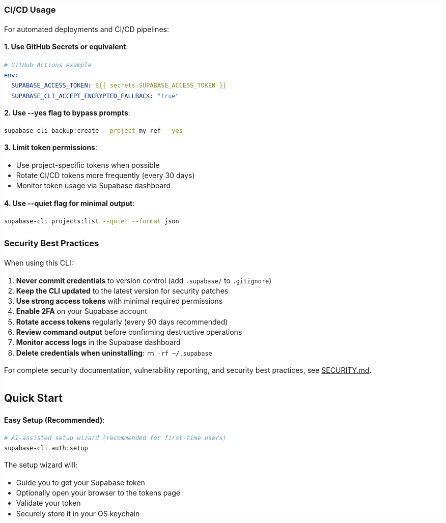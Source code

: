 ### CI/CD Usage

For automated deployments and CI/CD pipelines:

**1. Use GitHub Secrets or equivalent**:
```yaml
# GitHub Actions example
env:
  SUPABASE_ACCESS_TOKEN: ${{ secrets.SUPABASE_ACCESS_TOKEN }}
  SUPABASE_CLI_ACCEPT_ENCRYPTED_FALLBACK: "true"
```

**2. Use --yes flag to bypass prompts**:
```bash
supabase-cli backup:create --project my-ref --yes
```

**3. Limit token permissions**:
- Use project-specific tokens when possible
- Rotate CI/CD tokens more frequently (every 30 days)
- Monitor token usage via Supabase dashboard

**4. Use --quiet flag for minimal output**:
```bash
supabase-cli projects:list --quiet --format json
```

### Security Best Practices

When using this CLI:

1. **Never commit credentials** to version control (add `.supabase/` to `.gitignore`)
2. **Keep the CLI updated** to the latest version for security patches
3. **Use strong access tokens** with minimal required permissions
4. **Enable 2FA** on your Supabase account
5. **Rotate access tokens** regularly (every 90 days recommended)
6. **Review command output** before confirming destructive operations
7. **Monitor access logs** in the Supabase dashboard
8. **Delete credentials when uninstalling**: `rm -rf ~/.supabase`

For complete security documentation, vulnerability reporting, and security best practices, see [SECURITY.md](SECURITY.md).

## Quick Start

**Easy Setup (Recommended)**:

```bash
# AI-assisted setup wizard (recommended for first-time users)
supabase-cli auth:setup
```

The setup wizard will:
- Guide you to get your Supabase token
- Optionally open your browser to the tokens page
- Validate your token
- Securely store it in your OS keychain

